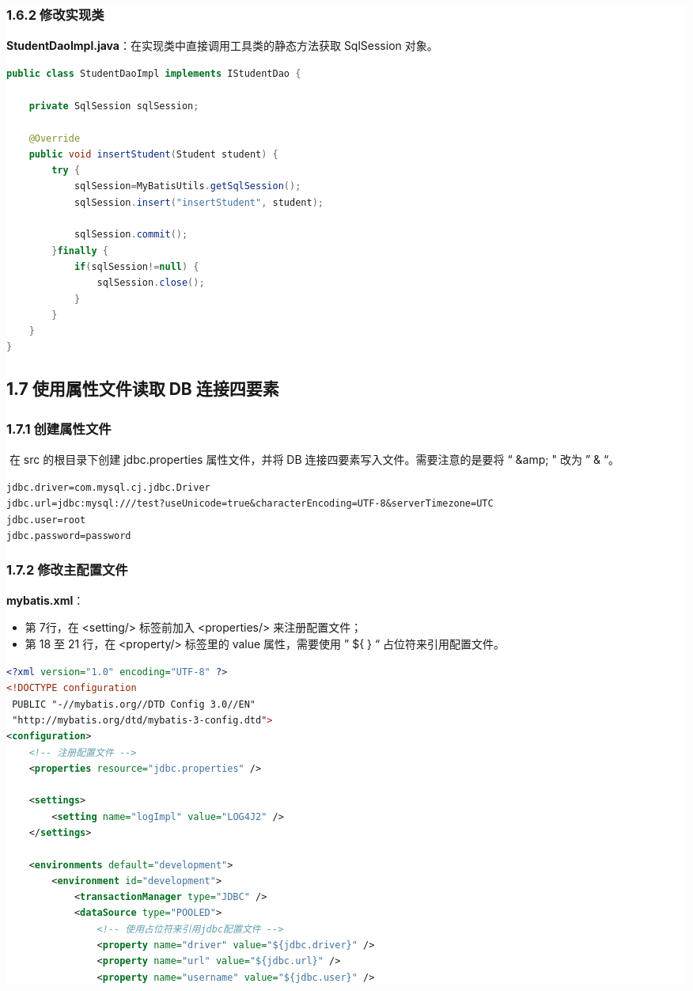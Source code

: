 ### 1.6.2 修改实现类

**StudentDaoImpl.java**：在实现类中直接调用工具类的静态方法获取 SqlSession 对象。

```java
public class StudentDaoImpl implements IStudentDao {

	private SqlSession sqlSession;

	@Override
	public void insertStudent(Student student) {
		try {
			sqlSession=MyBatisUtils.getSqlSession();
			sqlSession.insert("insertStudent", student);
			
			sqlSession.commit();
		}finally {
			if(sqlSession!=null) {
				sqlSession.close();
			}
		}
	}
}
```

## 1.7 使用属性文件读取 DB 连接四要素

### 1.7.1 创建属性文件

​	在 src 的根目录下创建 jdbc.properties 属性文件，并将 DB 连接四要素写入文件。需要注意的是要将 “ \&amp; " 改为 ” & “。

```properties
jdbc.driver=com.mysql.cj.jdbc.Driver
jdbc.url=jdbc:mysql:///test?useUnicode=true&characterEncoding=UTF-8&serverTimezone=UTC
jdbc.user=root
jdbc.password=password
```

### 1.7.2 修改主配置文件

**mybatis.xml**：

+ 第 7行，在 &lt;setting/> 标签前加入 &lt;properties/> 来注册配置文件；
+ 第 18 至 21 行，在 &lt;property/> 标签里的 value 属性，需要使用 ” ${ } “ 占位符来引用配置文件。 

```xml
<?xml version="1.0" encoding="UTF-8" ?>
<!DOCTYPE configuration
 PUBLIC "-//mybatis.org//DTD Config 3.0//EN"
 "http://mybatis.org/dtd/mybatis-3-config.dtd">
<configuration>
	<!-- 注册配置文件 -->
	<properties resource="jdbc.properties" />
	
	<settings>
		<setting name="logImpl" value="LOG4J2" />
	</settings>

	<environments default="development">
		<environment id="development">
			<transactionManager type="JDBC" />
			<dataSource type="POOLED">
				<!-- 使用占位符来引用jdbc配置文件 -->
				<property name="driver" value="${jdbc.driver}" />
				<property name="url" value="${jdbc.url}" />
				<property name="username" value="${jdbc.user}" />
```